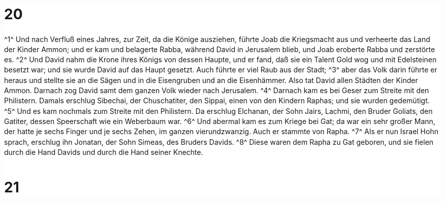# 20 
^1^ Und nach Verfluß eines Jahres, zur Zeit, da die Könige ausziehen, führte Joab die Kriegsmacht aus und verheerte das Land der Kinder Ammon; und er kam und belagerte Rabba, während David in Jerusalem blieb, und Joab eroberte Rabba und zerstörte es. ^2^ Und David nahm die Krone ihres Königs von dessen Haupte, und er fand, daß sie ein Talent Gold wog und mit Edelsteinen besetzt war; und sie wurde David auf das Haupt gesetzt. Auch führte er viel Raub aus der Stadt; ^3^ aber das Volk darin führte er heraus und stellte sie an die Sägen und in die Eisengruben und an die Eisenhämmer. Also tat David allen Städten der Kinder Ammon. Darnach zog David samt dem ganzen Volk wieder nach Jerusalem. ^4^ Darnach kam es bei Geser zum Streite mit den Philistern. Damals erschlug Sibechai, der Chuschatiter, den Sippai, einen von den Kindern Raphas; und sie wurden gedemütigt. ^5^ Und es kam nochmals zum Streite mit den Philistern. Da erschlug Elchanan, der Sohn Jairs, Lachmi, den Bruder Goliats, den Gatiter, dessen Speerschaft wie ein Weberbaum war. ^6^ Und abermal kam es zum Kriege bei Gat; da war ein sehr großer Mann, der hatte je sechs Finger und je sechs Zehen, im ganzen vierundzwanzig. Auch er stammte von Rapha. ^7^ Als er nun Israel Hohn sprach, erschlug ihn Jonatan, der Sohn Simeas, des Bruders Davids. ^8^ Diese waren dem Rapha zu Gat geboren, und sie fielen durch die Hand Davids und durch die Hand seiner Knechte. 

# 21 